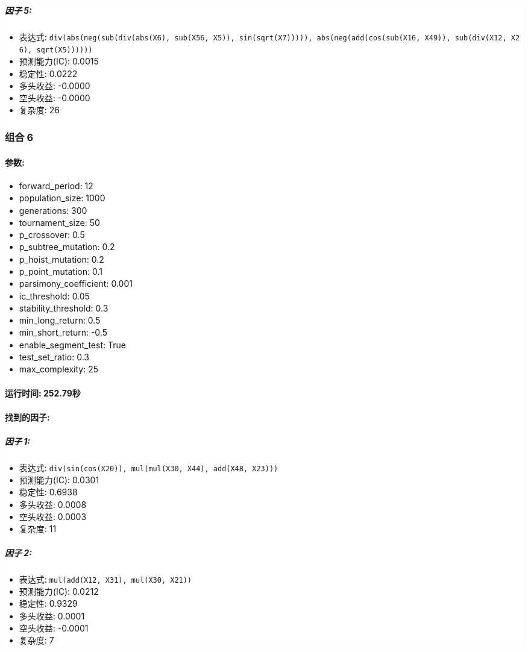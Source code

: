 ##### 因子 5:

- 表达式: `div(abs(neg(sub(div(abs(X6), sub(X56, X5)), sin(sqrt(X7))))), abs(neg(add(cos(sub(X16, X49)), sub(div(X12, X26), sqrt(X5))))))`
- 预测能力(IC): 0.0015
- 稳定性: 0.0222
- 多头收益: -0.0000
- 空头收益: -0.0000
- 复杂度: 26

### 组合 6

#### 参数:

- forward_period: 12
- population_size: 1000
- generations: 300
- tournament_size: 50
- p_crossover: 0.5
- p_subtree_mutation: 0.2
- p_hoist_mutation: 0.2
- p_point_mutation: 0.1
- parsimony_coefficient: 0.001
- ic_threshold: 0.05
- stability_threshold: 0.3
- min_long_return: 0.5
- min_short_return: -0.5
- enable_segment_test: True
- test_set_ratio: 0.3
- max_complexity: 25

#### 运行时间: 252.79秒

#### 找到的因子:

##### 因子 1:

- 表达式: `div(sin(cos(X20)), mul(mul(X30, X44), add(X48, X23)))`
- 预测能力(IC): 0.0301
- 稳定性: 0.6938
- 多头收益: 0.0008
- 空头收益: 0.0003
- 复杂度: 11

##### 因子 2:

- 表达式: `mul(add(X12, X31), mul(X30, X21))`
- 预测能力(IC): 0.0212
- 稳定性: 0.9329
- 多头收益: 0.0001
- 空头收益: -0.0001
- 复杂度: 7
